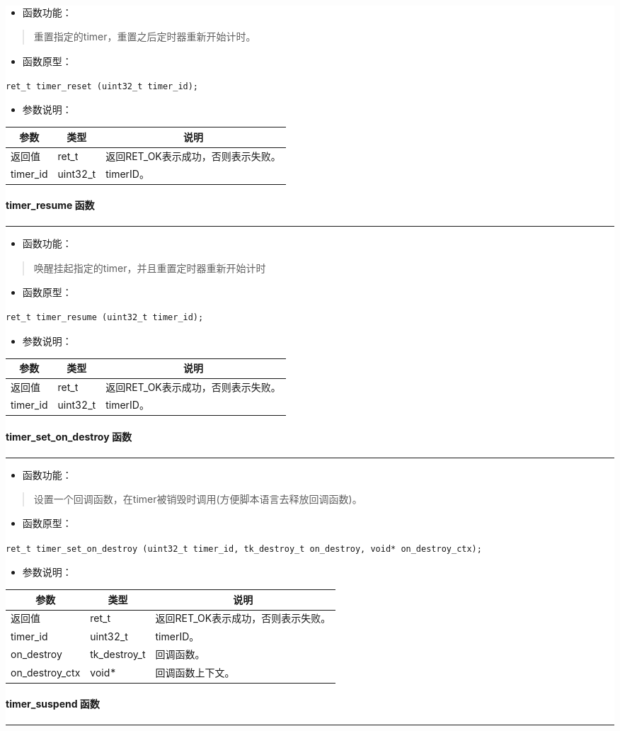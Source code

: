 * 函数功能：

> <p id="timer_t_timer_reset">重置指定的timer，重置之后定时器重新开始计时。

* 函数原型：

```
ret_t timer_reset (uint32_t timer_id);
```

* 参数说明：

| 参数 | 类型 | 说明 |
| -------- | ----- | --------- |
| 返回值 | ret\_t | 返回RET\_OK表示成功，否则表示失败。 |
| timer\_id | uint32\_t | timerID。 |
#### timer\_resume 函数
-----------------------

* 函数功能：

> <p id="timer_t_timer_resume">唤醒挂起指定的timer，并且重置定时器重新开始计时

* 函数原型：

```
ret_t timer_resume (uint32_t timer_id);
```

* 参数说明：

| 参数 | 类型 | 说明 |
| -------- | ----- | --------- |
| 返回值 | ret\_t | 返回RET\_OK表示成功，否则表示失败。 |
| timer\_id | uint32\_t | timerID。 |
#### timer\_set\_on\_destroy 函数
-----------------------

* 函数功能：

> <p id="timer_t_timer_set_on_destroy">设置一个回调函数，在timer被销毁时调用(方便脚本语言去释放回调函数)。

* 函数原型：

```
ret_t timer_set_on_destroy (uint32_t timer_id, tk_destroy_t on_destroy, void* on_destroy_ctx);
```

* 参数说明：

| 参数 | 类型 | 说明 |
| -------- | ----- | --------- |
| 返回值 | ret\_t | 返回RET\_OK表示成功，否则表示失败。 |
| timer\_id | uint32\_t | timerID。 |
| on\_destroy | tk\_destroy\_t | 回调函数。 |
| on\_destroy\_ctx | void* | 回调函数上下文。 |
#### timer\_suspend 函数
-----------------------
